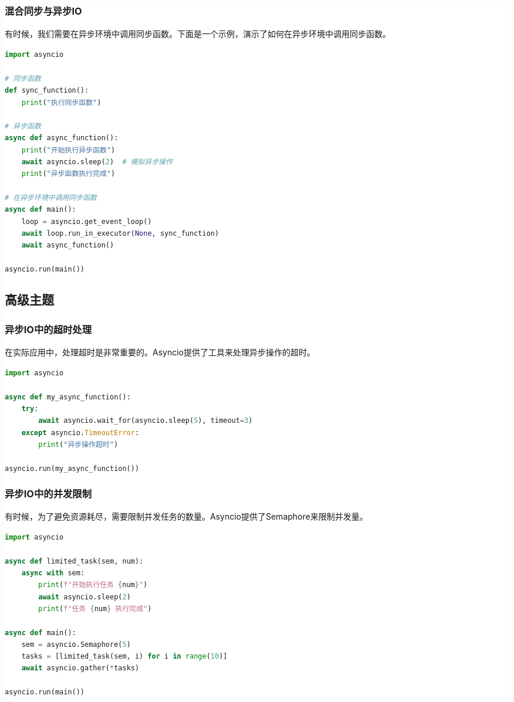 
### 混合同步与异步IO

有时候，我们需要在异步环境中调用同步函数。下面是一个示例，演示了如何在异步环境中调用同步函数。

```python
import asyncio

# 同步函数
def sync_function():
    print("执行同步函数")

# 异步函数
async def async_function():
    print("开始执行异步函数")
    await asyncio.sleep(2)  # 模拟异步操作
    print("异步函数执行完成")

# 在异步环境中调用同步函数
async def main():
    loop = asyncio.get_event_loop()
    await loop.run_in_executor(None, sync_function)
    await async_function()

asyncio.run(main())
```

## 高级主题

### 异步IO中的超时处理

在实际应用中，处理超时是非常重要的。Asyncio提供了工具来处理异步操作的超时。

```python
import asyncio

async def my_async_function():
    try:
        await asyncio.wait_for(asyncio.sleep(5), timeout=3)
    except asyncio.TimeoutError:
        print("异步操作超时")

asyncio.run(my_async_function())
```

### 异步IO中的并发限制

有时候，为了避免资源耗尽，需要限制并发任务的数量。Asyncio提供了Semaphore来限制并发量。

```python
import asyncio

async def limited_task(sem, num):
    async with sem:
        print(f"开始执行任务 {num}")
        await asyncio.sleep(2)
        print(f"任务 {num} 执行完成")

async def main():
    sem = asyncio.Semaphore(5)
    tasks = [limited_task(sem, i) for i in range(10)]
    await asyncio.gather(*tasks)

asyncio.run(main())
```
